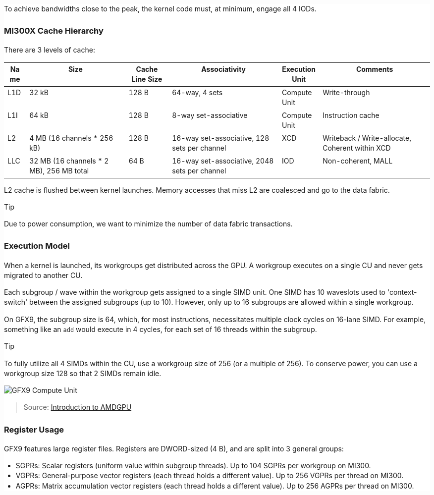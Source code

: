 To achieve bandwidths close to the peak, the kernel code must, at minimum, engage
all 4 IODs.

### MI300X Cache Hierarchy

There are 3 levels of cache:

| Name | Size | Cache Line Size | Associativity | Execution Unit | Comments |
| --- | --- | --- | --- | --- | --- |
| L1D | 32 kB | 128 B | 64-way, 4 sets | Compute Unit | Write-through |
| L1I | 64 kB | 128 B | 8-way set-associative | Compute Unit | Instruction cache |
| L2 | 4 MB (16 channels * 256 kB) | 128 B | 16-way set-associative, 128 sets per channel | XCD | Writeback / Write-allocate, Coherent within XCD |
| LLC | 32 MB (16 channels * 2 MB), 256 MB total | 64 B | 16-way set-associative, 2048 sets per channel | IOD | Non-coherent, MALL |

L2 cache is flushed between kernel launches. Memory accesses that miss L2 are
coalesced and go to the data fabric.

> [!TIP]
> Due to power consumption, we want to minimize the number of data fabric
> transactions.

### Execution Model

When a kernel is launched, its workgroups get distributed across the GPU.
A workgroup executes on a single CU and never gets migrated to another CU.

Each subgroup / wave within the workgroup gets assigned to a single SIMD unit.
One SIMD has 10 waveslots used to 'context-switch' between the assigned subgroups
(up to 10). However, only up to 16 subgroups are allowed within a single
workgroup.

On GFX9, the subgroup size is 64, which, for most instructions, necessitates
multiple clock cycles on 16-lane SIMD. For example, something like an `add`
would execute in 4 cycles, for each set of 16 threads within the subgroup.

> [!TIP]
> To fully utilize all 4 SIMDs within the CU, use a workgroup size of 256 (or a
> multiple of 256). To conserve power, you can use a workgroup size 128 so that
> 2 SIMDs remain idle.

![GFX9 Compute Unit](./assets/gfx9_compute_unit.png)

> Source: [Introduction to AMDGPU](https://www.olcf.ornl.gov/wp-content/uploads/2019/10/ORNL_Application_Readiness_Workshop-AMD_GPU_Basics.pdf)

### Register Usage

GFX9 features large register files. Registers are DWORD-sized (4 B), and are
split into 3 general groups:
* SGPRs: Scalar registers (uniform value within subgroup threads). Up to 104
  SGPRs per workgroup on MI300.
* VGPRs: General-purpose vector registers (each thread holds a different value).
  Up to 256 VGPRs per thread on MI300.
* AGPRs: Matrix accumulation vector registers (each thread holds a different
  value). Up to 256 AGPRs per thread on MI300.
